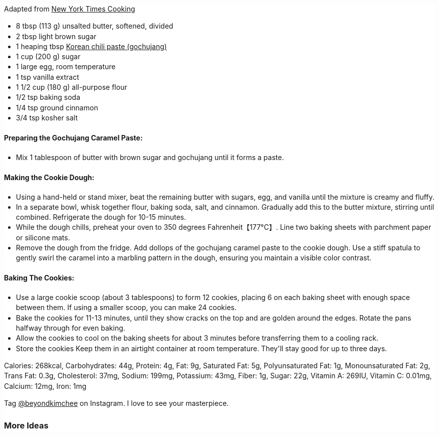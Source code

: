Adapted from [New York Times Cooking](https://cooking.nytimes.com/recipes/1023675-gochujang-caramel-cookies)

- 8 tbsp (113 g) unsalted butter, softened, divided
- 2 tbsp light brown sugar
- 1 heaping tbsp [Korean chili paste (gochujang)](https://amzn.to/47yf8vo)
- 1 cup (200 g) sugar
- 1 large egg, room temperature
- 1 tsp vanilla extract
- 1 1/2 cup (180 g) all-purpose flour
- 1/2 tsp baking soda
- 1/4 tsp ground cinnamon
- 3/4 tsp kosher salt

#### Preparing the Gochujang Caramel Paste:

- Mix 1 tablespoon of butter with brown sugar and gochujang until it forms a paste.

#### Making the Cookie Dough:

- Using a hand-held or stand mixer, beat the remaining butter with sugars, egg, and vanilla until the mixture is creamy and fluffy.
- In a separate bowl, whisk together flour, baking soda, salt, and cinnamon. Gradually add this to the butter mixture, stirring until combined. Refrigerate the dough for 10-15 minutes.
- While the dough chills, preheat your oven to 350 degrees Fahrenheit​【177°C】. Line two baking sheets with parchment paper or silicone mats.
- Remove the dough from the fridge. Add dollops of the gochujang caramel paste to the cookie dough. Use a stiff spatula to gently swirl the caramel into a marbling pattern in the dough, ensuring you maintain a visible color contrast.

#### **Baking The Cookies:**

- Use a large cookie scoop (about 3 tablespoons) to form 12 cookies, placing 6 on each baking sheet with enough space between them. If using a smaller scoop, you can make 24 cookies.
- Bake the cookies for 11-13 minutes, until they show cracks on the top and are golden around the edges. Rotate the pans halfway through for even baking.
- Allow the cookies to cool on the baking sheets for about 3 minutes before transferring them to a cooling rack.
- Store the cookies Keep them in an airtight container at room temperature. They'll stay good for up to three days.

Calories: 268kcal, Carbohydrates: 44g, Protein: 4g, Fat: 9g, Saturated Fat: 5g, Polyunsaturated Fat: 1g, Monounsaturated Fat: 2g, Trans Fat: 0.3g, Cholesterol: 37mg, Sodium: 199mg, Potassium: 43mg, Fiber: 1g, Sugar: 22g, Vitamin A: 269IU, Vitamin C: 0.01mg, Calcium: 12mg, Iron: 1mg

Tag [@beyondkimchee](https://www.instagram.com/beyondkimchee) on Instagram. I love to see your masterpiece.

### More Ideas
